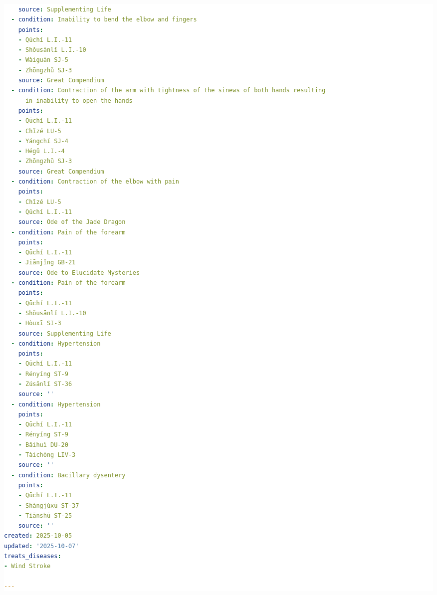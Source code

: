 ```yaml
    source: Supplementing Life
  - condition: Inability to bend the elbow and fingers
    points:
    - Qūchí L.I.-11
    - Shǒusānlǐ L.I.-10
    - Wàiguān SJ-5
    - Zhōngzhǔ SJ-3
    source: Great Compendium
  - condition: Contraction of the arm with tightness of the sinews of both hands resulting
      in inability to open the hands
    points:
    - Qūchí L.I.-11
    - Chǐzé LU-5
    - Yángchí SJ-4
    - Hégǔ L.I.-4
    - Zhōngzhǔ SJ-3
    source: Great Compendium
  - condition: Contraction of the elbow with pain
    points:
    - Chǐzé LU-5
    - Qūchí L.I.-11
    source: Ode of the Jade Dragon
  - condition: Pain of the forearm
    points:
    - Qūchí L.I.-11
    - Jiānjǐng GB-21
    source: Ode to Elucidate Mysteries
  - condition: Pain of the forearm
    points:
    - Qūchí L.I.-11
    - Shǒusānlǐ L.I.-10
    - Hòuxī SI-3
    source: Supplementing Life
  - condition: Hypertension
    points:
    - Qūchí L.I.-11
    - Rényíng ST-9
    - Zúsānlǐ ST-36
    source: ''
  - condition: Hypertension
    points:
    - Qūchí L.I.-11
    - Rényíng ST-9
    - Bǎihuì DU-20
    - Tàichōng LIV-3
    source: ''
  - condition: Bacillary dysentery
    points:
    - Qūchí L.I.-11
    - Shàngjùxū ST-37
    - Tiānshū ST-25
    source: ''
created: 2025-10-05
updated: '2025-10-07'
treats_diseases:
- Wind Stroke

---
```
